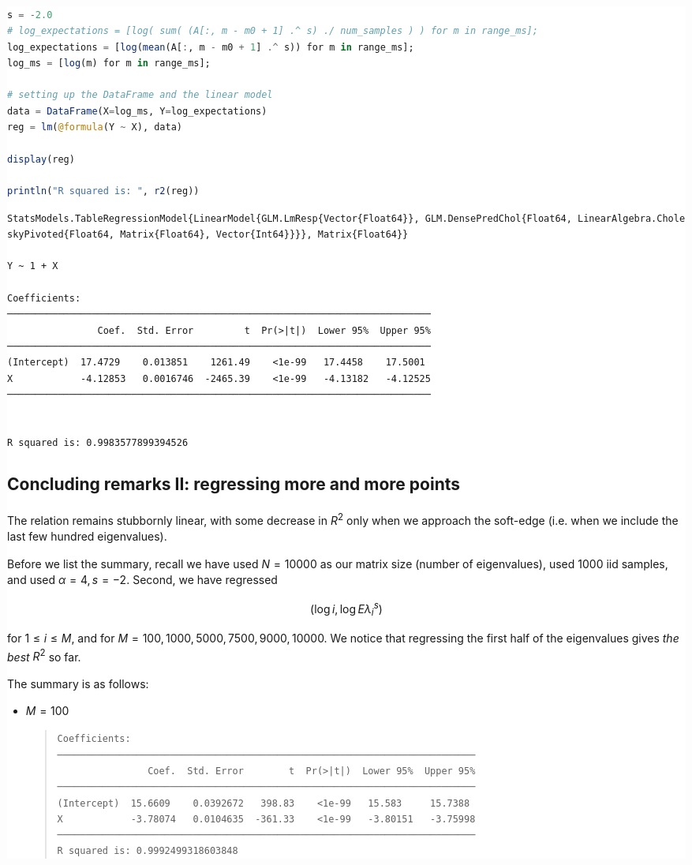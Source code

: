 


```julia
s = -2.0
# log_expectations = [log( sum( (A[:, m - m0 + 1] .^ s) ./ num_samples ) ) for m in range_ms];
log_expectations = [log(mean(A[:, m - m0 + 1] .^ s)) for m in range_ms];
log_ms = [log(m) for m in range_ms];
    
# setting up the DataFrame and the linear model
data = DataFrame(X=log_ms, Y=log_expectations)
reg = lm(@formula(Y ~ X), data)

display(reg)

println("R squared is: ", r2(reg))
```


    StatsModels.TableRegressionModel{LinearModel{GLM.LmResp{Vector{Float64}}, GLM.DensePredChol{Float64, LinearAlgebra.CholeskyPivoted{Float64, Matrix{Float64}, Vector{Int64}}}}, Matrix{Float64}}
    
    Y ~ 1 + X
    
    Coefficients:
    ───────────────────────────────────────────────────────────────────────────
                    Coef.  Std. Error         t  Pr(>|t|)  Lower 95%  Upper 95%
    ───────────────────────────────────────────────────────────────────────────
    (Intercept)  17.4729    0.013851    1261.49    <1e-99   17.4458    17.5001
    X            -4.12853   0.0016746  -2465.39    <1e-99   -4.13182   -4.12525
    ───────────────────────────────────────────────────────────────────────────


    R squared is: 0.9983577899394526


## Concluding remarks II: regressing more and more points

The relation remains stubbornly linear, with some decrease in $R^2$ only when we approach the soft-edge (i.e. when we include the last few hundred eigenvalues). 

Before we list the summary, recall we have used $N=10000$ as our matrix size (number of eigenvalues), used 1000 iid samples, and used $\alpha=4, s=-2$. Second, we have regressed 

$$(\log i, \log E \lambda_i^s)$$

for $1 \leq i \leq M$, and for $M = 100, 1000, 5000, 7500, 9000, 10000$. We notice that regressing the first half of the eigenvalues gives *the best* $R^2$ so far. 

The summary is as follows:

- $M=100$

    > ```
    > Coefficients:
    > ──────────────────────────────────────────────────────────────────────────
    >                 Coef.  Std. Error        t  Pr(>|t|)  Lower 95%  Upper 95%
    > ──────────────────────────────────────────────────────────────────────────
    > (Intercept)  15.6609    0.0392672   398.83    <1e-99   15.583     15.7388
    > X            -3.78074   0.0104635  -361.33    <1e-99   -3.80151   -3.75998
    > ──────────────────────────────────────────────────────────────────────────
    > R squared is: 0.9992499318603848
    > ```
    
